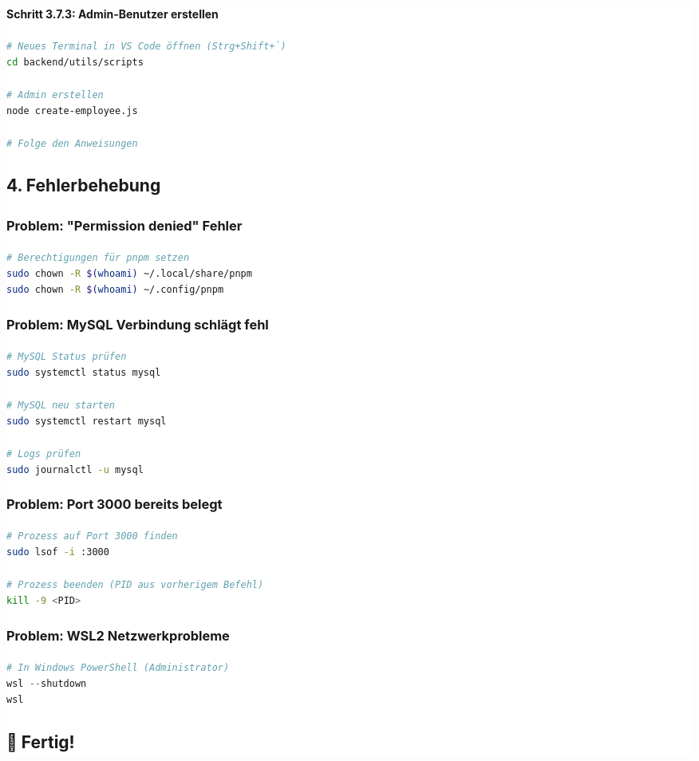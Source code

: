 #### Schritt 3.7.3: Admin-Benutzer erstellen

```bash
# Neues Terminal in VS Code öffnen (Strg+Shift+`)
cd backend/utils/scripts

# Admin erstellen
node create-employee.js

# Folge den Anweisungen
```

## 4. Fehlerbehebung

### Problem: "Permission denied" Fehler

```bash
# Berechtigungen für pnpm setzen
sudo chown -R $(whoami) ~/.local/share/pnpm
sudo chown -R $(whoami) ~/.config/pnpm
```

### Problem: MySQL Verbindung schlägt fehl

```bash
# MySQL Status prüfen
sudo systemctl status mysql

# MySQL neu starten
sudo systemctl restart mysql

# Logs prüfen
sudo journalctl -u mysql
```

### Problem: Port 3000 bereits belegt

```bash
# Prozess auf Port 3000 finden
sudo lsof -i :3000

# Prozess beenden (PID aus vorherigem Befehl)
kill -9 <PID>
```

### Problem: WSL2 Netzwerkprobleme

```powershell
# In Windows PowerShell (Administrator)
wsl --shutdown
wsl
```

## 🎉 Fertig!
